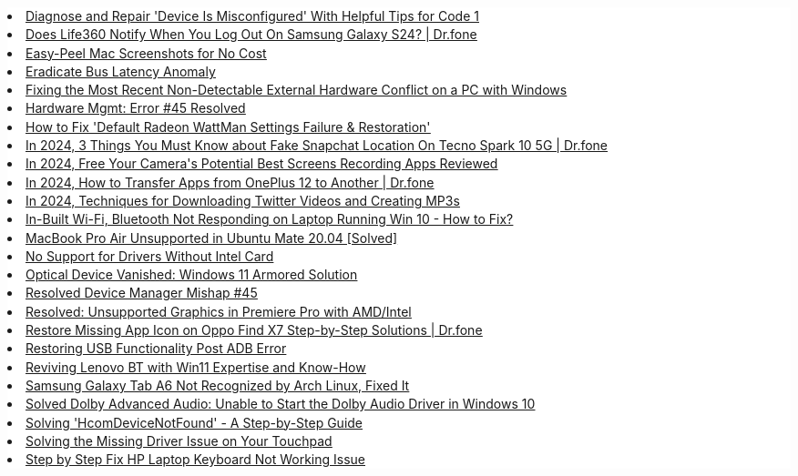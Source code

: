 <li><a href="https://driver-error.techidaily.com/diagnose-and-repair-device-is-misconfigured-with-helpful-tips-for-code-1/"><u>Diagnose and Repair 'Device Is Misconfigured' With Helpful Tips for Code 1</u></a></li>
<li><a href="https://fake-location.techidaily.com/does-life360-notify-when-you-log-out-on-samsung-galaxy-s24-drfone-by-drfone-virtual-android/"><u>Does Life360 Notify When You Log Out On Samsung Galaxy S24? | Dr.fone</u></a></li>
<li><a href="https://screen-sharing-recording.techidaily.com/easy-peel-mac-screenshots-for-no-cost/"><u>Easy-Peel Mac Screenshots for No Cost</u></a></li>
<li><a href="https://driver-error.techidaily.com/eradicate-bus-latency-anomaly/"><u>Eradicate Bus Latency Anomaly</u></a></li>
<li><a href="https://driver-error.techidaily.com/fixing-the-most-recent-non-detectable-external-hardware-conflict-on-a-pc-with-windows/"><u>Fixing the Most Recent Non-Detectable External Hardware Conflict on a PC with Windows</u></a></li>
<li><a href="https://driver-error.techidaily.com/hardware-mgmt-error-45-resolved/"><u>Hardware Mgmt: Error #45 Resolved</u></a></li>
<li><a href="https://driver-error.techidaily.com/how-to-fix-default-radeon-wattman-settings-failure-and-restoration/"><u>How to Fix 'Default Radeon WattMan Settings Failure & Restoration'</u></a></li>
<li><a href="https://location-social.techidaily.com/in-2024-3-things-you-must-know-about-fake-snapchat-location-on-tecno-spark-10-5g-drfone-by-drfone-virtual-android/"><u>In 2024, 3 Things You Must Know about Fake Snapchat Location On Tecno Spark 10 5G | Dr.fone</u></a></li>
<li><a href="https://visual-screen-recording.techidaily.com/in-2024-free-your-cameras-potential-best-screens-recording-apps-reviewed/"><u>In 2024, Free Your Camera's Potential  Best Screens Recording Apps Reviewed</u></a></li>
<li><a href="https://android-transfer.techidaily.com/in-2024-how-to-transfer-apps-from-oneplus-12-to-another-drfone-by-drfone-transfer-from-android-transfer-from-android/"><u>In 2024, How to Transfer Apps from OnePlus 12 to Another | Dr.fone</u></a></li>
<li><a href="https://some-guidance.techidaily.com/in-2024-techniques-for-downloading-twitter-videos-and-creating-mp3s/"><u>In 2024, Techniques for Downloading Twitter Videos and Creating MP3s</u></a></li>
<li><a href="https://driver-error.techidaily.com/in-built-wi-fi-bluetooth-not-responding-on-laptop-running-win-10-how-to-fix/"><u>In-Built Wi-Fi, Bluetooth Not Responding on Laptop Running Win 10 - How to Fix?</u></a></li>
<li><a href="https://driver-error.techidaily.com/macbook-pro-air-unsupported-in-ubuntu-mate-2004-solved/"><u>MacBook Pro Air Unsupported in Ubuntu Mate 20.04 [Solved]</u></a></li>
<li><a href="https://driver-error.techidaily.com/no-support-for-drivers-without-intel-card/"><u>No Support for Drivers Without Intel Card</u></a></li>
<li><a href="https://driver-error.techidaily.com/optical-device-vanished-windows-11-armored-solution/"><u>Optical Device Vanished: Windows 11 Armored Solution</u></a></li>
<li><a href="https://driver-error.techidaily.com/resolved-device-manager-mishap-45/"><u>Resolved Device Manager Mishap #45</u></a></li>
<li><a href="https://driver-error.techidaily.com/resolved-unsupported-graphics-in-premiere-pro-with-amdintel/"><u>Resolved: Unsupported Graphics in Premiere Pro with AMD/Intel</u></a></li>
<li><a href="https://howto.techidaily.com/restore-missing-app-icon-on-oppo-find-x7-step-by-step-solutions-drfone-by-drfone-fix-android-problems-fix-android-problems/"><u>Restore Missing App Icon on Oppo Find X7 Step-by-Step Solutions | Dr.fone</u></a></li>
<li><a href="https://driver-error.techidaily.com/restoring-usb-functionality-post-adb-error/"><u>Restoring USB Functionality Post ADB Error</u></a></li>
<li><a href="https://driver-error.techidaily.com/reviving-lenovo-bt-with-win11-expertise-and-know-how/"><u>Reviving Lenovo BT with Win11 Expertise and Know-How</u></a></li>
<li><a href="https://driver-error.techidaily.com/samsung-galaxy-tab-a6-not-recognized-by-arch-linux-fixed-it/"><u>Samsung Galaxy Tab A6 Not Recognized by Arch Linux, Fixed It</u></a></li>
<li><a href="https://driver-error.techidaily.com/solved-dolby-advanced-audio-unable-to-start-the-dolby-audio-driver-in-windows-10/"><u>Solved Dolby Advanced Audio: Unable to Start the Dolby Audio Driver in Windows 10</u></a></li>
<li><a href="https://driver-error.techidaily.com/solving-hcomdevicenotfound-a-step-by-step-guide/"><u>Solving 'HcomDeviceNotFound' - A Step-by-Step Guide</u></a></li>
<li><a href="https://driver-error.techidaily.com/solving-the-missing-driver-issue-on-your-touchpad/"><u>Solving the Missing Driver Issue on Your Touchpad</u></a></li>
<li><a href="https://driver-error.techidaily.com/step-by-step-fix-hp-laptop-keyboard-not-working-issue/"><u>Step by Step Fix HP Laptop Keyboard Not Working Issue</u></a></li>